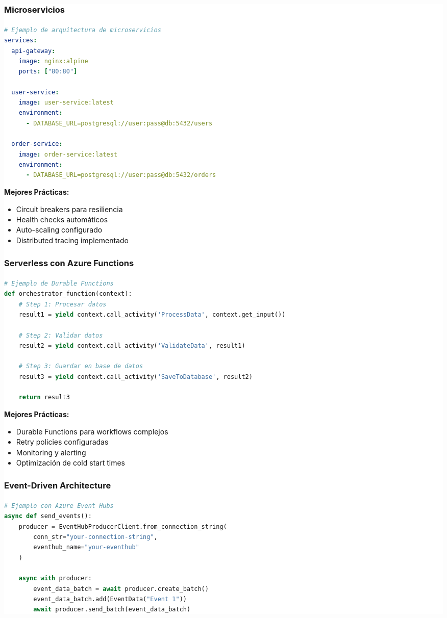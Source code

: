 ### **Microservicios**
```yaml
# Ejemplo de arquitectura de microservicios
services:
  api-gateway:
    image: nginx:alpine
    ports: ["80:80"]
  
  user-service:
    image: user-service:latest
    environment:
      - DATABASE_URL=postgresql://user:pass@db:5432/users
  
  order-service:
    image: order-service:latest
    environment:
      - DATABASE_URL=postgresql://user:pass@db:5432/orders
```

**Mejores Prácticas:**
- Circuit breakers para resiliencia
- Health checks automáticos
- Auto-scaling configurado
- Distributed tracing implementado

### **Serverless con Azure Functions**
```python
# Ejemplo de Durable Functions
def orchestrator_function(context):
    # Step 1: Procesar datos
    result1 = yield context.call_activity('ProcessData', context.get_input())
    
    # Step 2: Validar datos
    result2 = yield context.call_activity('ValidateData', result1)
    
    # Step 3: Guardar en base de datos
    result3 = yield context.call_activity('SaveToDatabase', result2)
    
    return result3
```

**Mejores Prácticas:**
- Durable Functions para workflows complejos
- Retry policies configuradas
- Monitoring y alerting
- Optimización de cold start times

### **Event-Driven Architecture**
```python
# Ejemplo con Azure Event Hubs
async def send_events():
    producer = EventHubProducerClient.from_connection_string(
        conn_str="your-connection-string",
        eventhub_name="your-eventhub"
    )
    
    async with producer:
        event_data_batch = await producer.create_batch()
        event_data_batch.add(EventData("Event 1"))
        await producer.send_batch(event_data_batch)
```
